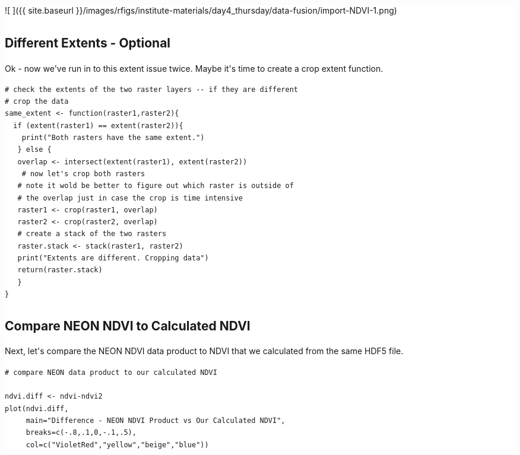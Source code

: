 ![ ]({{ site.baseurl }}/images/rfigs/institute-materials/day4_thursday/data-fusion/import-NDVI-1.png)

## Different Extents - Optional

Ok - now we've run in to this extent issue twice. Maybe it's time to create a crop
extent function.


    # check the extents of the two raster layers -- if they are different
    # crop the data 
    same_extent <- function(raster1,raster2){
      if (extent(raster1) == extent(raster2)){
        print("Both rasters have the same extent.")
       } else {
       overlap <- intersect(extent(raster1), extent(raster2))
        # now let's crop both rasters
       # note it wold be better to figure out which raster is outside of
       # the overlap just in case the crop is time intensive
       raster1 <- crop(raster1, overlap)
       raster2 <- crop(raster2, overlap)
       # create a stack of the two rasters
       raster.stack <- stack(raster1, raster2)
       print("Extents are different. Cropping data")
       return(raster.stack)
       }
    }

## Compare NEON NDVI to Calculated NDVI

Next, let's compare the NEON NDVI data product to NDVI that we calculated from 
the same HDF5 file.


    # compare NEON data product to our calculated NDVI
    
    ndvi.diff <- ndvi-ndvi2
    plot(ndvi.diff,
         main="Difference - NEON NDVI Product vs Our Calculated NDVI",
         breaks=c(-.8,.1,0,-.1,.5),
         col=c("VioletRed","yellow","beige","blue"))
